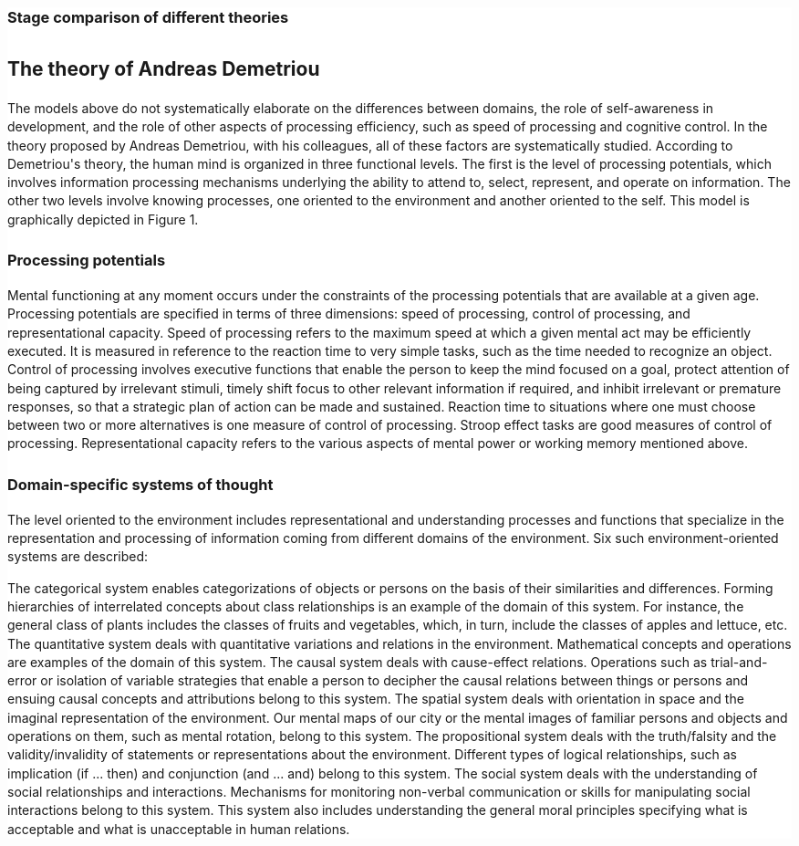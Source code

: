 
### Stage comparison of different theories


## The theory of Andreas Demetriou

The models above do not systematically elaborate on the differences between domains, the role of self-awareness in development, and the role of other aspects of processing efficiency, such as speed of processing and cognitive control. In the theory proposed by Andreas Demetriou, with his colleagues, all of these factors are systematically studied.
According to Demetriou's theory, the human mind is organized in three functional levels. The first is the level of processing potentials, which involves information processing mechanisms underlying the ability to attend to, select, represent, and operate on information. The other two levels involve knowing processes, one oriented to the environment and another oriented to the self. This model is graphically depicted in Figure 1.


### Processing potentials
Mental functioning at any moment occurs under the constraints of the processing potentials that are available at a given age. Processing potentials are specified in terms of three dimensions: speed of processing, control of processing, and representational capacity.
Speed of processing refers to the maximum speed at which a given mental act may be efficiently executed. It is measured in reference to the reaction time to very simple tasks, such as the time needed to recognize an object.
Control of processing involves executive functions that enable the person to keep the mind focused on a goal, protect attention of being captured by irrelevant stimuli, timely shift focus to other relevant information if required, and inhibit irrelevant or premature responses, so that a strategic plan of action can be made and sustained. Reaction time to situations where one must choose between two or more alternatives is one measure of control of processing. Stroop effect tasks are good measures of control of processing.
Representational capacity refers to the various aspects of mental power or working memory mentioned above.


### Domain-specific systems of thought
The level oriented to the environment includes representational and understanding processes and functions that specialize in the representation and processing of information coming from different domains of the environment. Six such environment-oriented systems are described:

The categorical system enables categorizations of objects or persons on the basis of their similarities and differences. Forming hierarchies of interrelated concepts about class relationships is an example of the domain of this system. For instance, the general class of plants includes the classes of fruits and vegetables, which, in turn, include the classes of apples and lettuce, etc.
The quantitative system deals with quantitative variations and relations in the environment. Mathematical concepts and operations are examples of the domain of this system.
The causal system deals with cause-effect relations. Operations such as trial-and-error or isolation of variable strategies that enable a person to decipher the causal relations between things or persons and ensuing causal concepts and attributions belong to this system.
The spatial system deals with orientation in space and the imaginal representation of the environment. Our mental maps of our city or the mental images of familiar persons and objects and operations on them, such as mental rotation, belong to this system.
The propositional system deals with the truth/falsity and the validity/invalidity of statements or representations about the environment. Different types of logical relationships, such as implication (if ... then) and conjunction (and ... and) belong to this system.
The social system deals with the understanding of social relationships and interactions. Mechanisms for monitoring non-verbal communication or skills for manipulating social interactions belong to this system. This system also includes understanding the general moral principles specifying what is acceptable and what is unacceptable in human relations.
